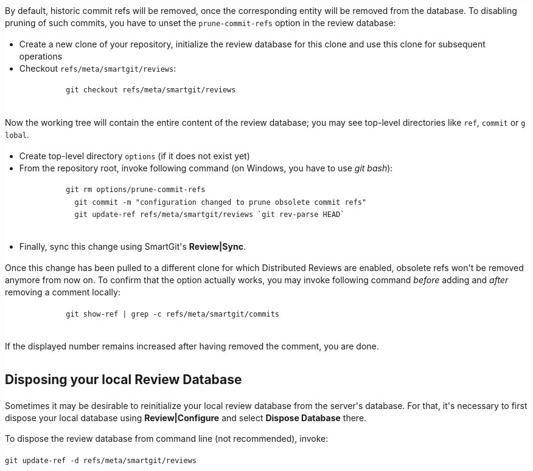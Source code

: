 By default, historic commit refs will be removed, once the corresponding
entity will be removed from the database. To disabling pruning of such
commits, you have to unset the `prune-commit-refs` option in the review
database:

-   Create a new clone of your repository, initialize the review
    database for this clone and use this clone for subsequent operations
-   Checkout `refs/meta/smartgit/reviews`:



``` text
              git checkout refs/meta/smartgit/reviews
            
```



Now the working tree will contain the entire content of the review
database; you may see top-level directories like `ref`, `commit` or
`global`.

-   Create top-level directory `options` (if it does not exist yet)
-   From the repository root, invoke following command (on Windows, you
    have to use *git bash*):



``` text
              git rm options/prune-commit-refs
                git commit -m "configuration changed to prune obsolete commit refs"
                git update-ref refs/meta/smartgit/reviews `git rev-parse HEAD`
            
```



-   Finally, sync this change using SmartGit's **Review\|Sync**.

Once this change has been pulled to a different clone for which
Distributed Reviews are enabled, obsolete refs won't be removed anymore
from now on. To confirm that the option actually works, you may invoke
following command *before* adding and *after* removing a comment
locally:



``` text
              git show-ref | grep -c refs/meta/smartgit/commits
            
```



If the displayed number remains increased after having removed the
comment, you are done.

## Disposing your local Review Database

Sometimes it may be desirable to reinitialize your local review database
from the server's database. For that, it's necessary to first dispose
your local database using **Review\|Configure** and select **Dispose
Database** there.



To dispose the review database from command line (not recommended),
invoke:

`git update-ref -d refs/meta/smartgit/reviews`


